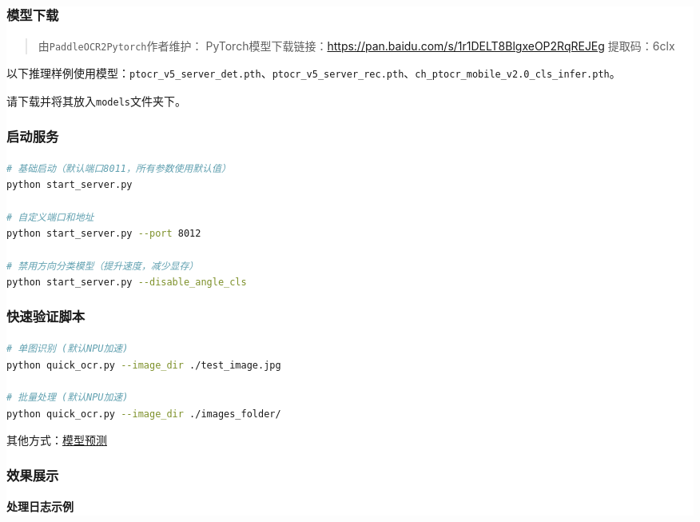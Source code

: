 
### 模型下载
> 由`PaddleOCR2Pytorch`作者维护：
> PyTorch模型下载链接：https://pan.baidu.com/s/1r1DELT8BlgxeOP2RqREJEg 提取码：6clx

以下推理样例使用模型：`ptocr_v5_server_det.pth`、`ptocr_v5_server_rec.pth`、`ch_ptocr_mobile_v2.0_cls_infer.pth`。

请下载并将其放入`models`文件夹下。

### 启动服务

```bash
# 基础启动（默认端口8011，所有参数使用默认值）
python start_server.py

# 自定义端口和地址
python start_server.py --port 8012

# 禁用方向分类模型（提升速度，减少显存）
python start_server.py --disable_angle_cls
```

### 快速验证脚本

```bash
# 单图识别 (默认NPU加速)
python quick_ocr.py --image_dir ./test_image.jpg

# 批量处理 (默认NPU加速)
python quick_ocr.py --image_dir ./images_folder/
```

其他方式：[模型预测](./doc/inference.md)

### 效果展示

**处理日志示例**
